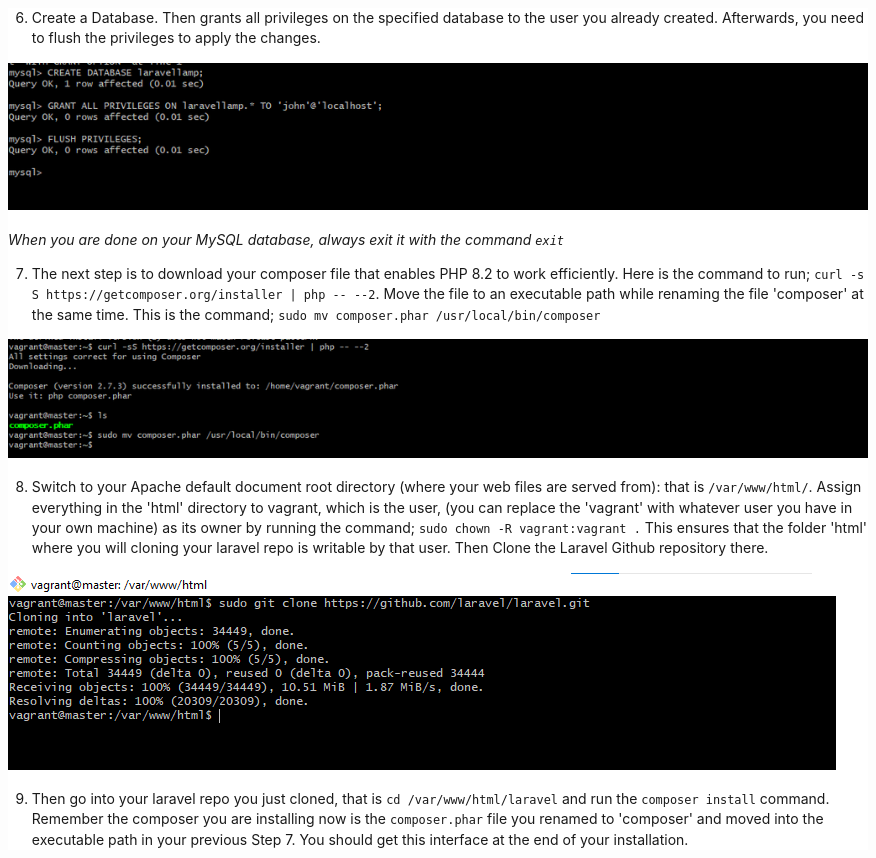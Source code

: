 6. Create a Database. Then grants all privileges on the specified database to the user you already created. Afterwards,  you need to flush the privileges to apply the changes.

![Create Database. Grant & Flush](./createAdatabase.GrantprivilegeAndFlush.png)

*When you are done on your MySQL database, always exit it with the command ```exit```*

7. The next step is to download your composer file that enables PHP 8.2 to work efficiently. Here is the command to run; ```curl -sS https://getcomposer.org/installer | php -- --2```. Move the file to an executable path while renaming the file 'composer' at the same time. This is the command; ```sudo mv composer.phar /usr/local/bin/composer```

![ComposerFile](./Composer%20file.png)

8. Switch to your Apache default document root directory (where your web files are served from): that is ```/var/www/html/```. Assign everything in the 'html' directory to vagrant, which is the user, (you can replace the 'vagrant' with whatever user you have in your own machine) as its owner by running the command; ```sudo chown -R vagrant:vagrant .``` This ensures that the folder 'html' where you will cloning your laravel repo is writable by that user. Then Clone the Laravel Github repository there. 

![CloningLaravelRepo](./Clone%20Laravel%20Repo.png)

9. Then go into your laravel repo you just cloned, that is ```cd /var/www/html/laravel``` and run the ```composer install``` command. Remember the composer you are installing now is the ```composer.phar``` file you renamed to 'composer' and moved into the executable path in your previous Step 7. You should get this interface at the end of your installation.
